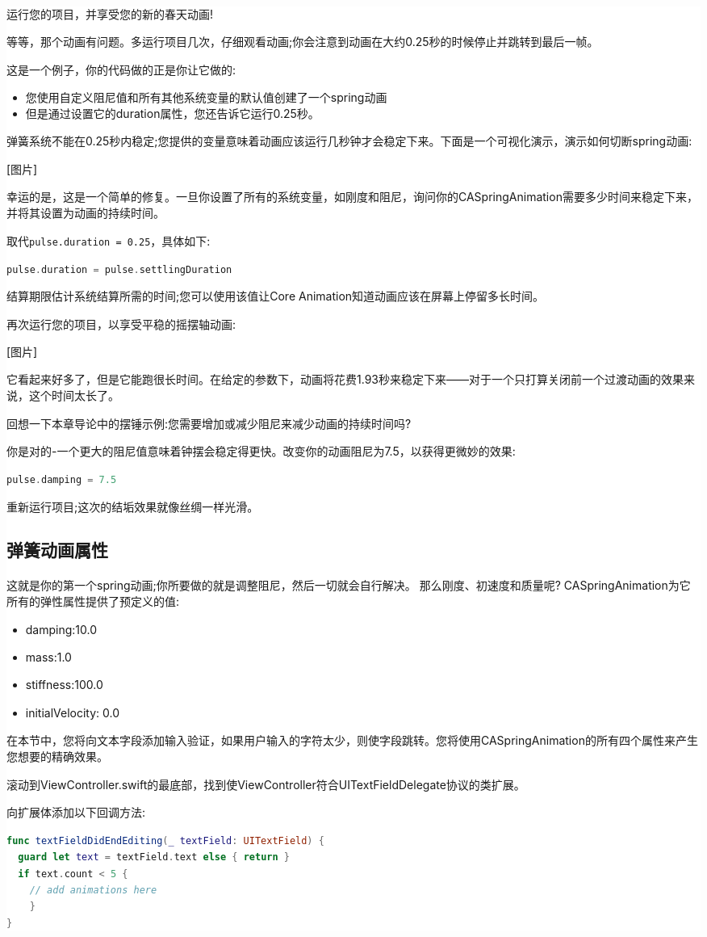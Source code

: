 运行您的项目，并享受您的新的春天动画!

等等，那个动画有问题。多运行项目几次，仔细观看动画;你会注意到动画在大约0.25秒的时候停止并跳转到最后一帧。

这是一个例子，你的代码做的正是你让它做的:

* 您使用自定义阻尼值和所有其他系统变量的默认值创建了一个spring动画
* 但是通过设置它的duration属性，您还告诉它运行0.25秒。

弹簧系统不能在0.25秒内稳定;您提供的变量意味着动画应该运行几秒钟才会稳定下来。下面是一个可视化演示，演示如何切断spring动画:



[图片]



幸运的是，这是一个简单的修复。一旦你设置了所有的系统变量，如刚度和阻尼，询问你的CASpringAnimation需要多少时间来稳定下来，并将其设置为动画的持续时间。

取代`pulse.duration = 0.25`，具体如下:

```swift
pulse.duration = pulse.settlingDuration
```

结算期限估计系统结算所需的时间;您可以使用该值让Core Animation知道动画应该在屏幕上停留多长时间。

再次运行您的项目，以享受平稳的摇摆轴动画:



[图片]



它看起来好多了，但是它能跑很长时间。在给定的参数下，动画将花费1.93秒来稳定下来——对于一个只打算关闭前一个过渡动画的效果来说，这个时间太长了。

回想一下本章导论中的摆锤示例:您需要增加或减少阻尼来减少动画的持续时间吗?

你是对的-一个更大的阻尼值意味着钟摆会稳定得更快。改变你的动画阻尼为7.5，以获得更微妙的效果:

```swift
pulse.damping = 7.5
```

重新运行项目;这次的结垢效果就像丝绸一样光滑。

## 弹簧动画属性
这就是你的第一个spring动画;你所要做的就是调整阻尼，然后一切就会自行解决。
那么刚度、初速度和质量呢?
CASpringAnimation为它所有的弹性属性提供了预定义的值:

* damping:10.0

* mass:1.0
* stiffness:100.0
* initialVelocity: 0.0

在本节中，您将向文本字段添加输入验证，如果用户输入的字符太少，则使字段跳转。您将使用CASpringAnimation的所有四个属性来产生您想要的精确效果。

滚动到ViewController.swift的最底部，找到使ViewController符合UITextFieldDelegate协议的类扩展。

向扩展体添加以下回调方法:

```swift
func textFieldDidEndEditing(_ textField: UITextField) {
  guard let text = textField.text else { return }
  if text.count < 5 {
    // add animations here
	} 
}
```
